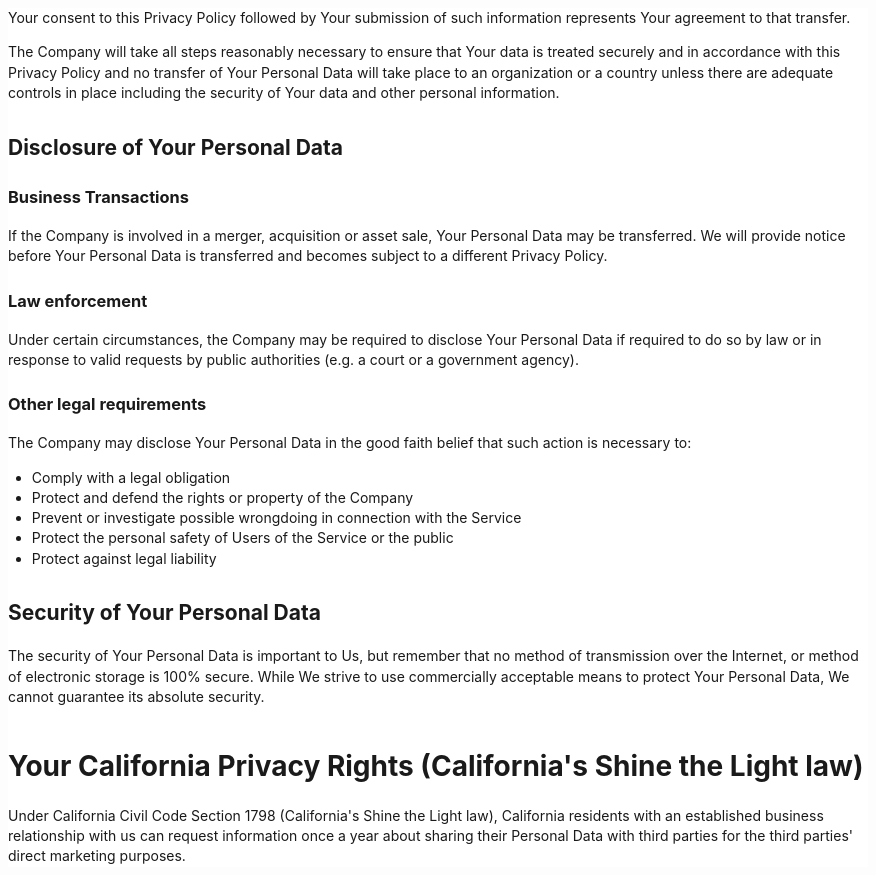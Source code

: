 Your consent to this Privacy Policy followed by Your submission of such
information represents Your agreement to that transfer.

The Company will take all steps reasonably necessary to ensure that Your
data is treated securely and in accordance with this Privacy Policy and
no transfer of Your Personal Data will take place to an organization or
a country unless there are adequate controls in place including the
security of Your data and other personal information.

Disclosure of Your Personal Data
--------------------------------

### Business Transactions

If the Company is involved in a merger, acquisition or asset sale, Your
Personal Data may be transferred. We will provide notice before Your
Personal Data is transferred and becomes subject to a different Privacy
Policy.

### Law enforcement

Under certain circumstances, the Company may be required to disclose
Your Personal Data if required to do so by law or in response to valid
requests by public authorities (e.g. a court or a government agency).

### Other legal requirements

The Company may disclose Your Personal Data in the good faith belief
that such action is necessary to:

-   Comply with a legal obligation
-   Protect and defend the rights or property of the Company
-   Prevent or investigate possible wrongdoing in connection with the
    Service
-   Protect the personal safety of Users of the Service or the public
-   Protect against legal liability

Security of Your Personal Data
------------------------------

The security of Your Personal Data is important to Us, but remember that
no method of transmission over the Internet, or method of electronic
storage is 100% secure. While We strive to use commercially acceptable
means to protect Your Personal Data, We cannot guarantee its absolute
security.

Your California Privacy Rights (California's Shine the Light law)
=================================================================

Under California Civil Code Section 1798 (California's Shine the Light
law), California residents with an established business relationship
with us can request information once a year about sharing their Personal
Data with third parties for the third parties' direct marketing
purposes.
